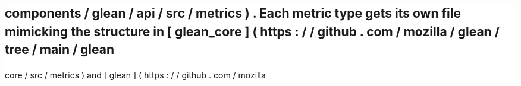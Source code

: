 components
/
glean
/
api
/
src
/
metrics
)
.
Each
metric
type
gets
its
own
file
mimicking
the
structure
in
[
glean_core
]
(
https
:
/
/
github
.
com
/
mozilla
/
glean
/
tree
/
main
/
glean
-
core
/
src
/
metrics
)
and
[
glean
]
(
https
:
/
/
github
.
com
/
mozilla